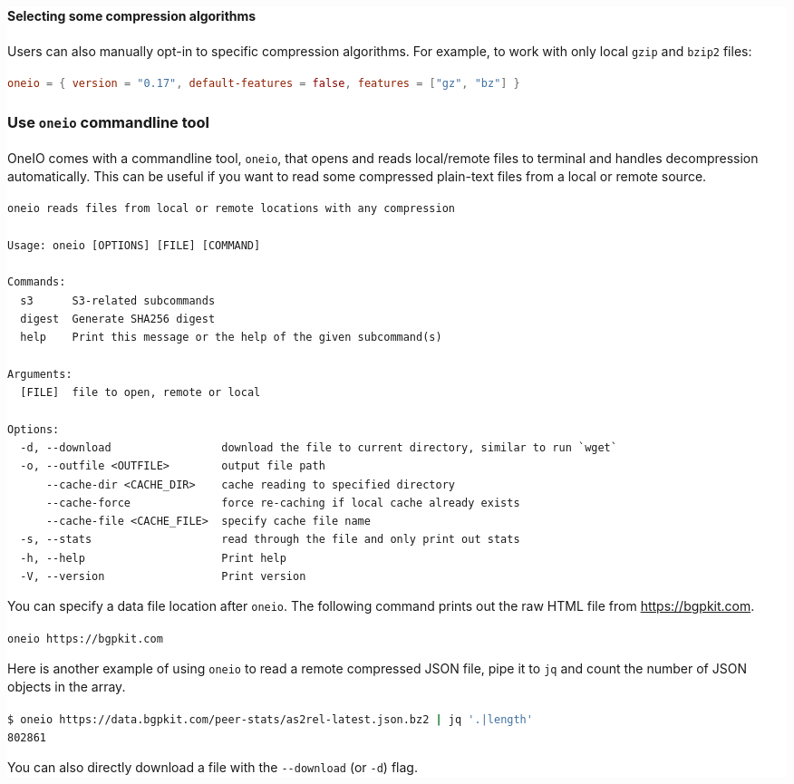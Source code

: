 #### Selecting some compression algorithms

Users can also manually opt-in to specific compression algorithms. For example, to work with only local `gzip`
and `bzip2` files:

```toml
oneio = { version = "0.17", default-features = false, features = ["gz", "bz"] }
```

### Use `oneio` commandline tool

OneIO comes with a commandline tool, `oneio`, that opens and reads local/remote files
to terminal and handles decompression automatically. This can be useful if you want to
read some compressed plain-text files from a local or remote source.

```
oneio reads files from local or remote locations with any compression

Usage: oneio [OPTIONS] [FILE] [COMMAND]

Commands:
  s3      S3-related subcommands
  digest  Generate SHA256 digest
  help    Print this message or the help of the given subcommand(s)

Arguments:
  [FILE]  file to open, remote or local

Options:
  -d, --download                 download the file to current directory, similar to run `wget`
  -o, --outfile <OUTFILE>        output file path
      --cache-dir <CACHE_DIR>    cache reading to specified directory
      --cache-force              force re-caching if local cache already exists
      --cache-file <CACHE_FILE>  specify cache file name
  -s, --stats                    read through the file and only print out stats
  -h, --help                     Print help
  -V, --version                  Print version
```

You can specify a data file location after `oneio`. The following command
prints out the raw HTML file from <https://bgpkit.com>.

```bash
oneio https://bgpkit.com
```

Here is another example of using `oneio` to read a remote compressed JSON file,
pipe it to `jq` and count the number of JSON objects in the array.

```bash
$ oneio https://data.bgpkit.com/peer-stats/as2rel-latest.json.bz2 | jq '.|length'
802861
```

You can also directly download a file with the `--download` (or `-d`) flag.
